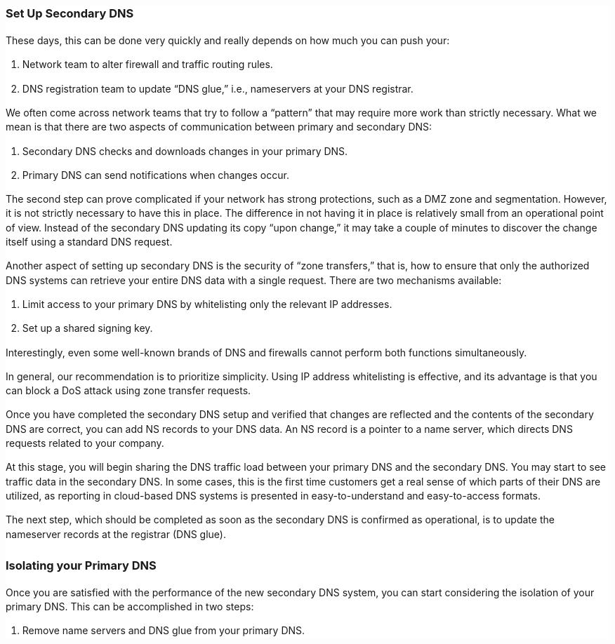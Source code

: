 ### Set Up Secondary DNS

These days, this can be done very quickly and really depends on how much you can push your:

1.  Network team to alter firewall and traffic routing rules.
    
2.  DNS registration team to update “DNS glue,” i.e., nameservers at your DNS registrar.
    

  
We often come across network teams that try to follow a “pattern” that may require more work than strictly necessary. What we mean is that there are two aspects of communication between primary and secondary DNS:

1.  Secondary DNS checks and downloads changes in your primary DNS.
    
2.  Primary DNS can send notifications when changes occur.
    

  
The second step can prove complicated if your network has strong protections, such as a DMZ zone and segmentation. However, it is not strictly necessary to have this in place. The difference in not having it in place is relatively small from an operational point of view. Instead of the secondary DNS updating its copy “upon change,” it may take a couple of minutes to discover the change itself using a standard DNS request.

Another aspect of setting up secondary DNS is the security of “zone transfers,” that is, how to ensure that only the authorized DNS systems can retrieve your entire DNS data with a single request. There are two mechanisms available:

1.  Limit access to your primary DNS by whitelisting only the relevant IP addresses.
    
2.  Set up a shared signing key.
    

  
Interestingly, even some well-known brands of DNS and firewalls cannot perform both functions simultaneously.

In general, our recommendation is to prioritize simplicity. Using IP address whitelisting is effective, and its advantage is that you can block a DoS attack using zone transfer requests.

Once you have completed the secondary DNS setup and verified that changes are reflected and the contents of the secondary DNS are correct, you can add NS records to your DNS data. An NS record is a pointer to a name server, which directs DNS requests related to your company.

At this stage, you will begin sharing the DNS traffic load between your primary DNS and the secondary DNS. You may start to see traffic data in the secondary DNS. In some cases, this is the first time customers get a real sense of which parts of their DNS are utilized, as reporting in cloud-based DNS systems is presented in easy-to-understand and easy-to-access formats.

The next step, which should be completed as soon as the secondary DNS is confirmed as operational, is to update the nameserver records at the registrar (DNS glue).

### Isolating your Primary DNS

Once you are satisfied with the performance of the new secondary DNS system, you can start considering the isolation of your primary DNS. This can be accomplished in two steps:

1.  Remove name servers and DNS glue from your primary DNS.
    